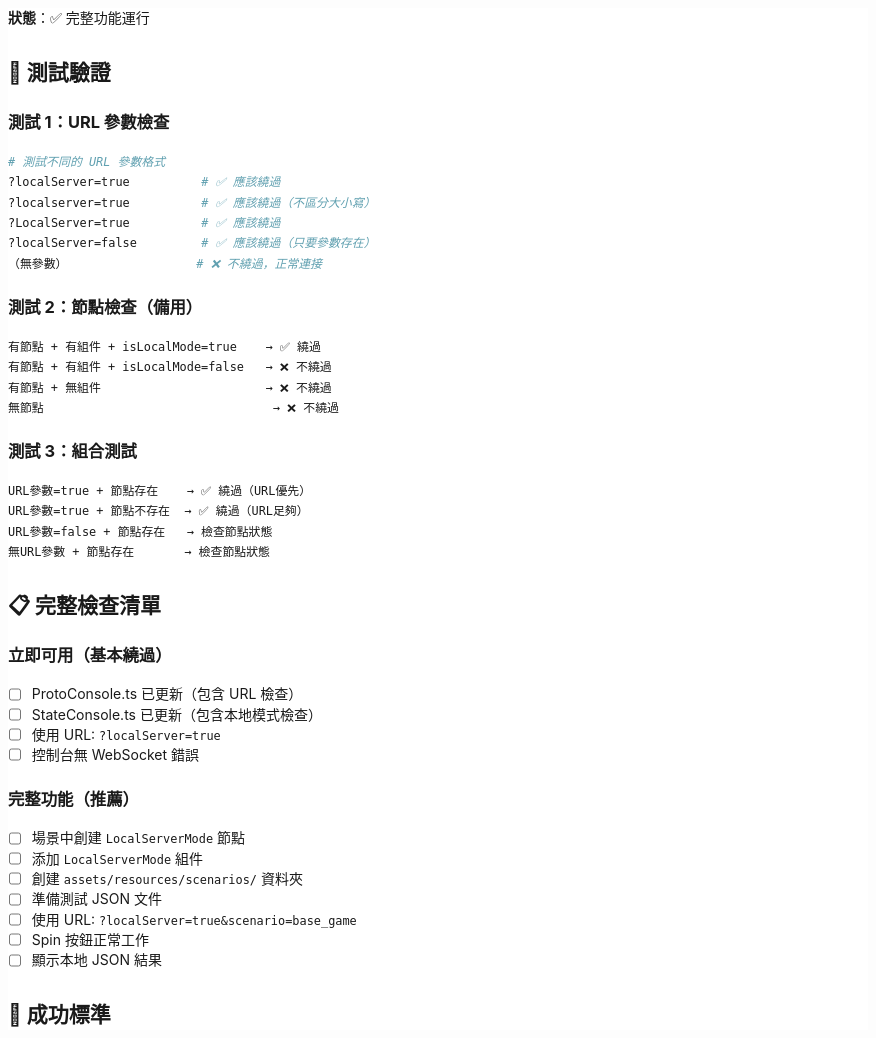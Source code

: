 **狀態**：✅ 完整功能運行

## 🧪 測試驗證

### 測試 1：URL 參數檢查
```bash
# 測試不同的 URL 參數格式
?localServer=true          # ✅ 應該繞過
?localserver=true          # ✅ 應該繞過（不區分大小寫）
?LocalServer=true          # ✅ 應該繞過
?localServer=false         # ✅ 應該繞過（只要參數存在）
（無參數）                  # ❌ 不繞過，正常連接
```

### 測試 2：節點檢查（備用）
```
有節點 + 有組件 + isLocalMode=true    → ✅ 繞過
有節點 + 有組件 + isLocalMode=false   → ❌ 不繞過
有節點 + 無組件                       → ❌ 不繞過
無節點                                → ❌ 不繞過
```

### 測試 3：組合測試
```
URL參數=true + 節點存在    → ✅ 繞過（URL優先）
URL參數=true + 節點不存在  → ✅ 繞過（URL足夠）
URL參數=false + 節點存在   → 檢查節點狀態
無URL參數 + 節點存在       → 檢查節點狀態
```

## 📋 完整檢查清單

### 立即可用（基本繞過）
- [ ] ProtoConsole.ts 已更新（包含 URL 檢查）
- [ ] StateConsole.ts 已更新（包含本地模式檢查）
- [ ] 使用 URL: `?localServer=true`
- [ ] 控制台無 WebSocket 錯誤

### 完整功能（推薦）
- [ ] 場景中創建 `LocalServerMode` 節點
- [ ] 添加 `LocalServerMode` 組件
- [ ] 創建 `assets/resources/scenarios/` 資料夾
- [ ] 準備測試 JSON 文件
- [ ] 使用 URL: `?localServer=true&scenario=base_game`
- [ ] Spin 按鈕正常工作
- [ ] 顯示本地 JSON 結果

## 🎉 成功標準
